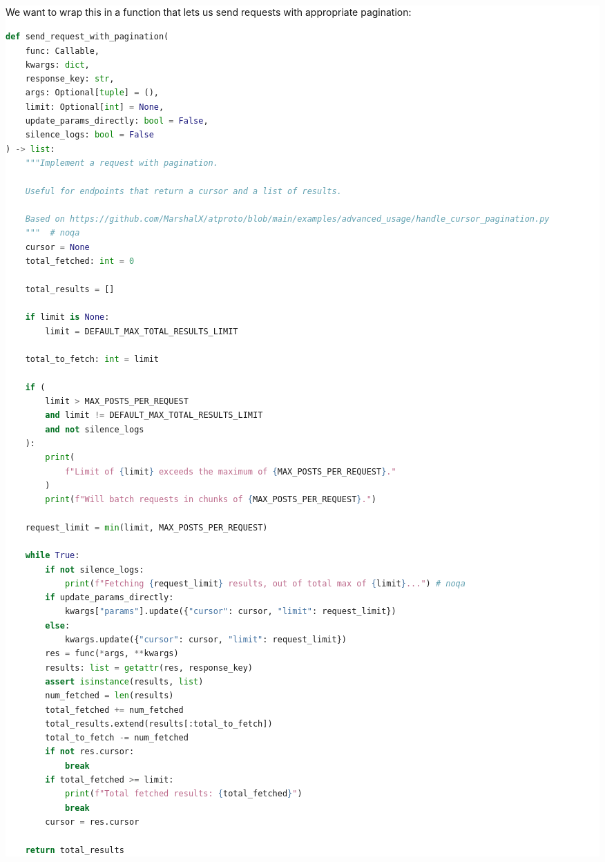 We want to wrap this in a function that lets us send requests with appropriate pagination:

```python
def send_request_with_pagination(
    func: Callable,
    kwargs: dict,
    response_key: str,
    args: Optional[tuple] = (),
    limit: Optional[int] = None,
    update_params_directly: bool = False,
    silence_logs: bool = False
) -> list:
    """Implement a request with pagination.

    Useful for endpoints that return a cursor and a list of results.

    Based on https://github.com/MarshalX/atproto/blob/main/examples/advanced_usage/handle_cursor_pagination.py
    """  # noqa
    cursor = None
    total_fetched: int = 0

    total_results = []

    if limit is None:
        limit = DEFAULT_MAX_TOTAL_RESULTS_LIMIT

    total_to_fetch: int = limit

    if (
        limit > MAX_POSTS_PER_REQUEST
        and limit != DEFAULT_MAX_TOTAL_RESULTS_LIMIT
        and not silence_logs
    ):
        print(
            f"Limit of {limit} exceeds the maximum of {MAX_POSTS_PER_REQUEST}."
        )
        print(f"Will batch requests in chunks of {MAX_POSTS_PER_REQUEST}.")

    request_limit = min(limit, MAX_POSTS_PER_REQUEST)

    while True:
        if not silence_logs:
            print(f"Fetching {request_limit} results, out of total max of {limit}...") # noqa
        if update_params_directly:
            kwargs["params"].update({"cursor": cursor, "limit": request_limit})
        else:
            kwargs.update({"cursor": cursor, "limit": request_limit})
        res = func(*args, **kwargs)
        results: list = getattr(res, response_key)
        assert isinstance(results, list)
        num_fetched = len(results)
        total_fetched += num_fetched
        total_results.extend(results[:total_to_fetch])
        total_to_fetch -= num_fetched
        if not res.cursor:
            break
        if total_fetched >= limit:
            print(f"Total fetched results: {total_fetched}")
            break
        cursor = res.cursor

    return total_results
```

